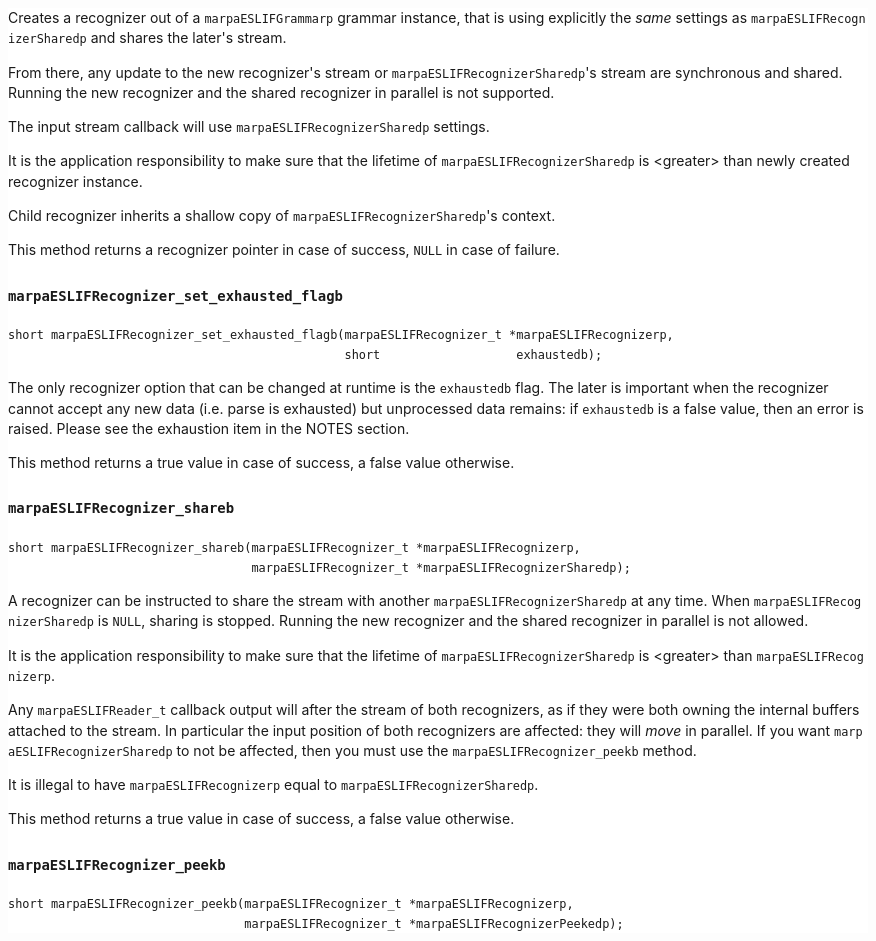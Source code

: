 Creates a recognizer out of a `marpaESLIFGrammarp` grammar instance, that is using explicitly the _same_ settings as `marpaESLIFRecognizerSharedp` and shares the later's stream.

From there, any update to the new recognizer's stream or `marpaESLIFRecognizerSharedp`'s stream are synchronous and shared. Running the new recognizer and the shared recognizer in parallel is not supported.

The input stream callback will use `marpaESLIFRecognizerSharedp` settings.

It is the application responsibility to make sure that the lifetime of `marpaESLIFRecognizerSharedp` is &lt;greater> than newly created recognizer instance.

Child recognizer inherits a shallow copy of `marpaESLIFRecognizerSharedp`'s context.

This method returns a recognizer pointer in case of success, `NULL` in case of failure.

### `marpaESLIFRecognizer_set_exhausted_flagb`

```
short marpaESLIFRecognizer_set_exhausted_flagb(marpaESLIFRecognizer_t *marpaESLIFRecognizerp,
                                               short                   exhaustedb);
```

The only recognizer option that can be changed at runtime is the `exhaustedb` flag. The later is important when the recognizer cannot accept any new data (i.e. parse is exhausted) but unprocessed data remains: if `exhaustedb` is a false value, then an error is raised. Please see the exhaustion item in the NOTES section.

This method returns a true value in case of success, a false value otherwise.

### `marpaESLIFRecognizer_shareb`

```
short marpaESLIFRecognizer_shareb(marpaESLIFRecognizer_t *marpaESLIFRecognizerp,
                                  marpaESLIFRecognizer_t *marpaESLIFRecognizerSharedp);
```

A recognizer can be instructed to share the stream with another `marpaESLIFRecognizerSharedp` at any time. When `marpaESLIFRecognizerSharedp` is `NULL`, sharing is stopped. Running the new recognizer and the shared recognizer in parallel is not allowed.

It is the application responsibility to make sure that the lifetime of `marpaESLIFRecognizerSharedp` is &lt;greater> than `marpaESLIFRecognizerp`.

Any `marpaESLIFReader_t` callback output will after the stream of both recognizers, as if they were both owning the internal buffers attached to the stream. In particular the input position of both recognizers are affected: they will _move_ in parallel. If you want `marpaESLIFRecognizerSharedp` to not be affected, then you must use the `marpaESLIFRecognizer_peekb` method.

It is illegal to have `marpaESLIFRecognizerp` equal to `marpaESLIFRecognizerSharedp`.

This method returns a true value in case of success, a false value otherwise.

### `marpaESLIFRecognizer_peekb`

```
short marpaESLIFRecognizer_peekb(marpaESLIFRecognizer_t *marpaESLIFRecognizerp,
                                 marpaESLIFRecognizer_t *marpaESLIFRecognizerPeekedp);
```
